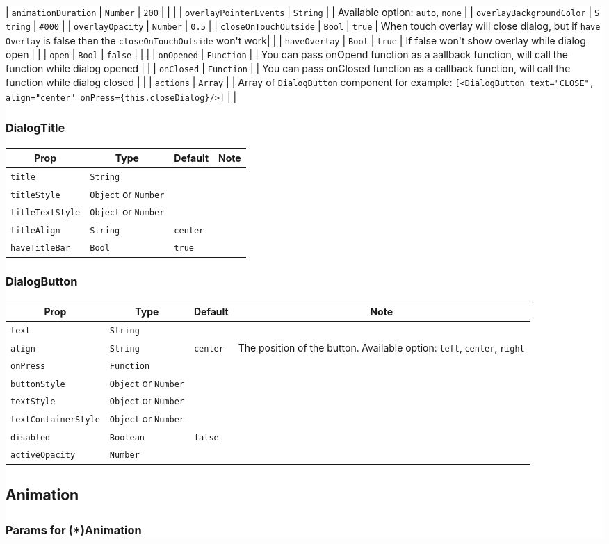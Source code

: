 | `animationDuration` | `Number` | `200` | | |
| `overlayPointerEvents` | `String` | | Available option: `auto`, `none` |
| `overlayBackgroundColor` | `String` | `#000` |
| `overlayOpacity` | `Number` | `0.5` |
| `closeOnTouchOutside` | `Bool` | `true` | When touch overlay will close dialog, but if `haveOverlay` is false then the `closeOnTouchOutside` won't work| |
| `haveOverlay` | `Bool` | `true` | If false won't show overlay while dialog open | |
| `open` | `Bool` | `false` |  | |
| `onOpened` | `Function` | | You can pass onOpend function as a aallback function, will call the function while dialog opened | |
| `onClosed` | `Function` | | You can pass onClosed function as a callback function, will call the function while dialog closed | |
| `actions` | `Array` | | Array of `DialogButton` component for example: ```[<DialogButton text="CLOSE", align="center" onPress={this.closeDialog}/>]``` | |


### DialogTitle
| Prop | Type | Default | Note |
|---|---|---|---|
| `title` | `String` | | | |
| `titleStyle` | `Object` or `Number` | | | |
| `titleTextStyle` | `Object` or `Number` | | | |
| `titleAlign` | `String` | `center` | | |
| `haveTitleBar` | `Bool` | `true` | | |


### DialogButton
| Prop | Type | Default | Note |
|---|---|---|---|
| `text` | `String` | | | |
| `align` | `String` | `center` | The position of the button. Available option: `left`, `center`, `right` | |
| `onPress` | `Function` | | | |
| `buttonStyle` | `Object` or `Number` | | | |
| `textStyle` | `Object` or `Number` | | | |
| `textContainerStyle` | `Object` or `Number` | | | |
| `disabled` | `Boolean` | `false` | | |
| `activeOpacity` | `Number` | | | |


## Animation
### Params for (*)Animation
